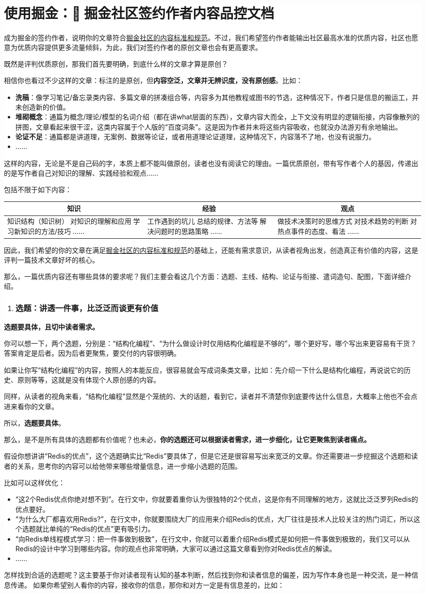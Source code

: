 # 使用掘金：🚁 掘金社区签约作者内容品控文档

成为掘金的签约作者，说明你的文章符合[掘金社区的内容标准和规范](https://juejin.cn/book/6844733795329900551/section/6844733795380232199 "https://juejin.cn/book/6844733795329900551/section/6844733795380232199")。不过，我们希望签约作者能输出社区最高水准的优质内容，社区也愿意为优质内容提供更多流量倾斜，为此，我们对签约作者的原创文章也会有更高要求。

既然是评判优质原创，那我们首先要明确，到底什么样的文章才算是原创？

相信你也看过不少这样的文章：标注的是原创，但**内容空泛，文章并无辨识度，没有原创感**。比如：

* **洗稿**：像学习笔记/备忘录类内容、多篇文章的拼凑组合等，内容多为其他教程或图书的节选，这种情况下，作者只是信息的搬运工，并未创造新的价值。
* **堆砌概念**：通篇为概念/理论/模型的名词介绍（都在讲what层面的东西），文章内容大而全，上下文没有明显的逻辑衔接，内容像散列的拼图，文章看起来很干涩，这类内容属于个人版的“百度词条”。这是因为作者并未将这些内容吸收，也就没办法游刃有余地输出。
* **论证不足**：通篇都是讲道理，无案例、数据等论证，或者用道理论证道理，这种情况下，内容落不了地，也没有说服力。
* ……

这样的内容，无论是不是自己码的字，本质上都不能叫做原创，读者也没有阅读它的理由。一篇优质原创，带有写作者个人的基因，传递出的是写作者自己对知识的理解、实践经验和观点……

包括不限于如下内容：

|知识|经验|观点|
|---|---|---|
|知识结构（知识树） 对知识的理解和应用 学习新知识的方法/技巧 ……|工作遇到的坑儿 总结的规律、方法等 解决问题时的思路策略 ……|做技术决策时的思维方式 对技术趋势的判断 对热点事件的态度、看法 ……|

因此，我们希望的你的文章在满足[掘金社区的内容标准和规范](https://juejin.cn/book/6844733795329900551/section/6844733795380232199 "https://juejin.cn/book/6844733795329900551/section/6844733795380232199")的基础上，还能有需求意识，从读者视角出发，创造真正有价值的内容，这是评判一篇技术文章好坏的核心。

那么，一篇优质内容还有哪些具体的要求呢？我们主要会看这几个方面：选题、主线、结构、论证与衔接、遣词造句、配图，下面详细介绍。

1. ### **选题：讲透一件事，比泛泛而谈更有价值**

**选题要具体，且切中读者需求。**

你可以想一下，两个选题，分别是：“结构化编程”、“为什么做设计时仅用结构化编程是不够的”，哪个更好写，哪个写出来更容易有干货？答案肯定是后者。因为后者更聚焦，要交付的内容很明确。

如果让你写“结构化编程”的内容，按照人的本能反应，很容易就会写成词条类文章，比如：先介绍一下什么是结构化编程，再说说它的历史、原则等等，这就是没有体现个人原创感的内容。

同样，从读者的视角来看，“结构化编程”显然是个笼统的、大的话题，看到它，读者并不清楚你到底要传达什么信息，大概率上他也不会点进来看你的文章。

所以，**选题要具体**。

那么，是不是所有具体的选题都有价值呢？也未必，**你的选题还可以根据读者需求，进一步细化，让它更聚焦到读者痛点。**

假设你想讲讲“Redis的优点”，这个选题确实比“Redis”要具体了，但是它还是很容易写出来宽泛的文章。你还需要进一步挖掘这个选题和读者的关系，思考你的内容可以给他带来哪些增量信息，进一步缩小选题的范围。

比如可以这样优化：

* “这2个Redis优点你绝对想不到”。在行文中，你就要着重你认为很独特的2个优点，这是你有不同理解的地方，这就比泛泛罗列Redis的优点要好。
* “为什么大厂都喜欢用Redis?”，在行文中，你就要围绕大厂的应用来介绍Redis的优点，大厂往往是技术人比较关注的热门词汇，所以这个选题就比单纯的“Redis的优点”更有吸引力。
* “向Redis单线程模式学习：把一件事做到极致”，在行文中，你就可以着重介绍Redis模式是如何把一件事做到极致的，我们又可以从Redis的设计中学习到哪些内容。你的观点也非常明确，大家可以通过这篇文章看到你对Redis优点的解读。
* ……

怎样找到合适的选题呢？这主要基于你对读者现有认知的基本判断，然后找到你和读者信息的偏差，因为写作本身也是一种交流，是一种信息传递。 如果你希望别人看你的内容，接收你的信息，那你和对方一定是有信息差的，比如：
